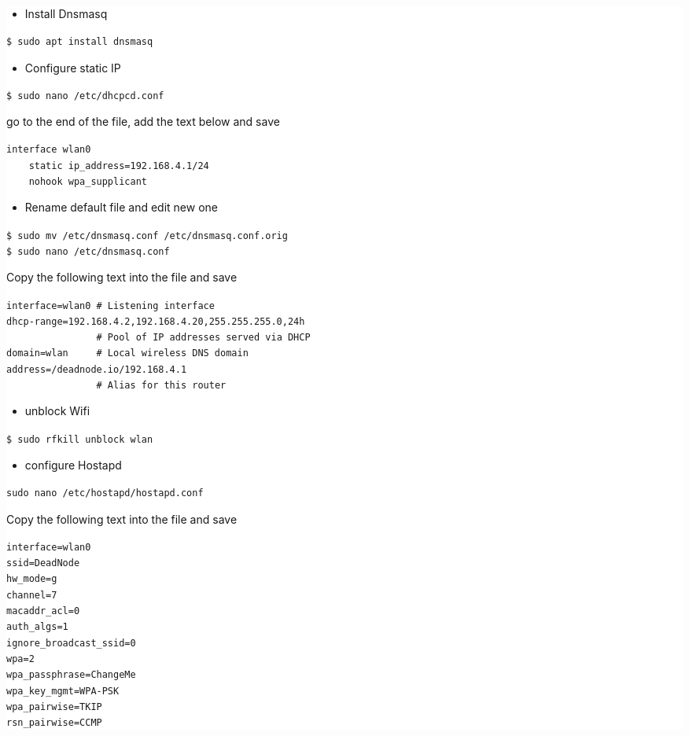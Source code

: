 - Install Dnsmasq

```
$ sudo apt install dnsmasq
```

- Configure static IP

```
$ sudo nano /etc/dhcpcd.conf
```

go to the end of the file, add the text below and save

```
interface wlan0
    static ip_address=192.168.4.1/24
    nohook wpa_supplicant
```

- Rename default file and edit new one

```
$ sudo mv /etc/dnsmasq.conf /etc/dnsmasq.conf.orig
$ sudo nano /etc/dnsmasq.conf
```

Copy the following text into the file and save

```
interface=wlan0 # Listening interface
dhcp-range=192.168.4.2,192.168.4.20,255.255.255.0,24h
                # Pool of IP addresses served via DHCP
domain=wlan     # Local wireless DNS domain
address=/deadnode.io/192.168.4.1
                # Alias for this router
```

- unblock Wifi

```
$ sudo rfkill unblock wlan
```

- configure Hostapd

```
sudo nano /etc/hostapd/hostapd.conf
```

Copy the following text into the file and save

```
interface=wlan0
ssid=DeadNode
hw_mode=g
channel=7
macaddr_acl=0
auth_algs=1
ignore_broadcast_ssid=0
wpa=2
wpa_passphrase=ChangeMe
wpa_key_mgmt=WPA-PSK
wpa_pairwise=TKIP
rsn_pairwise=CCMP
```
